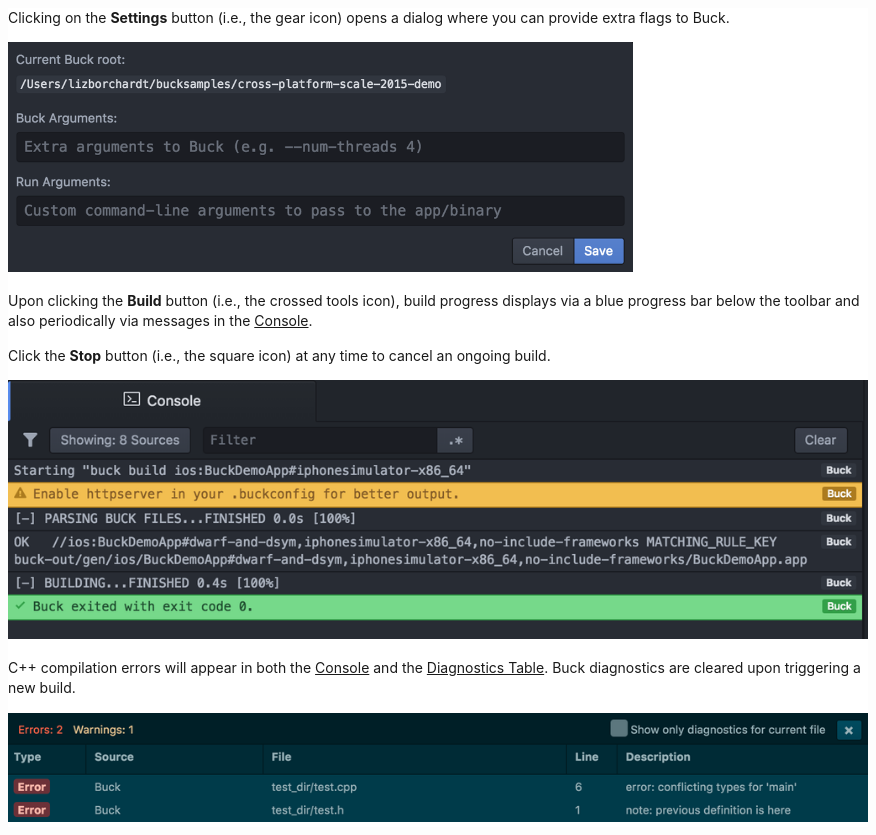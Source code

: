 Clicking on the **Settings** button (i.e., the gear icon) opens a dialog where you can provide extra flags to Buck.

<img src="/static/images/docs/feature-task-runner-buck-build-settings.png" width="625" />

Upon clicking the **Build** button (i.e., the crossed tools icon), build progress displays via a blue progress bar below the toolbar and also periodically via messages in the [Console](/docs/features/debugger/#basics__evaluation).

Click the **Stop** button (i.e., the square icon) at any time to cancel an ongoing build.

![](/static/images/docs/feature-task-runer-buck-build-console.png)

C++ compilation errors will appear in both the [Console](/docs/features/debugger/#basics__evaluation) and the [Diagnostics Table](/docs/editor/basics/#code-diagnostics).  Buck diagnostics are cleared upon triggering a new build.

![](/static/images/docs/feature-task-runner-buck-build-diagnostics.png)
